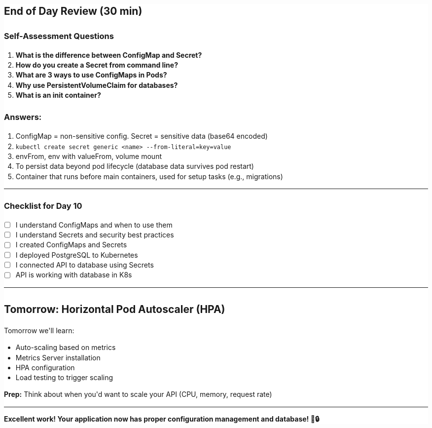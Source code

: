 
## End of Day Review (30 min)

### Self-Assessment Questions

1. **What is the difference between ConfigMap and Secret?**
2. **How do you create a Secret from command line?**
3. **What are 3 ways to use ConfigMaps in Pods?**
4. **Why use PersistentVolumeClaim for databases?**
5. **What is an init container?**

### Answers:
1. ConfigMap = non-sensitive config. Secret = sensitive data (base64 encoded)
2. `kubectl create secret generic <name> --from-literal=key=value`
3. envFrom, env with valueFrom, volume mount
4. To persist data beyond pod lifecycle (database data survives pod restart)
5. Container that runs before main containers, used for setup tasks (e.g., migrations)

---

### Checklist for Day 10

- [ ] I understand ConfigMaps and when to use them
- [ ] I understand Secrets and security best practices
- [ ] I created ConfigMaps and Secrets
- [ ] I deployed PostgreSQL to Kubernetes
- [ ] I connected API to database using Secrets
- [ ] API is working with database in K8s

---

## Tomorrow: Horizontal Pod Autoscaler (HPA)

Tomorrow we'll learn:
- Auto-scaling based on metrics
- Metrics Server installation
- HPA configuration
- Load testing to trigger scaling

**Prep:** Think about when you'd want to scale your API (CPU, memory, request rate)

---

**Excellent work! Your application now has proper configuration management and database! 🎉🔒**
